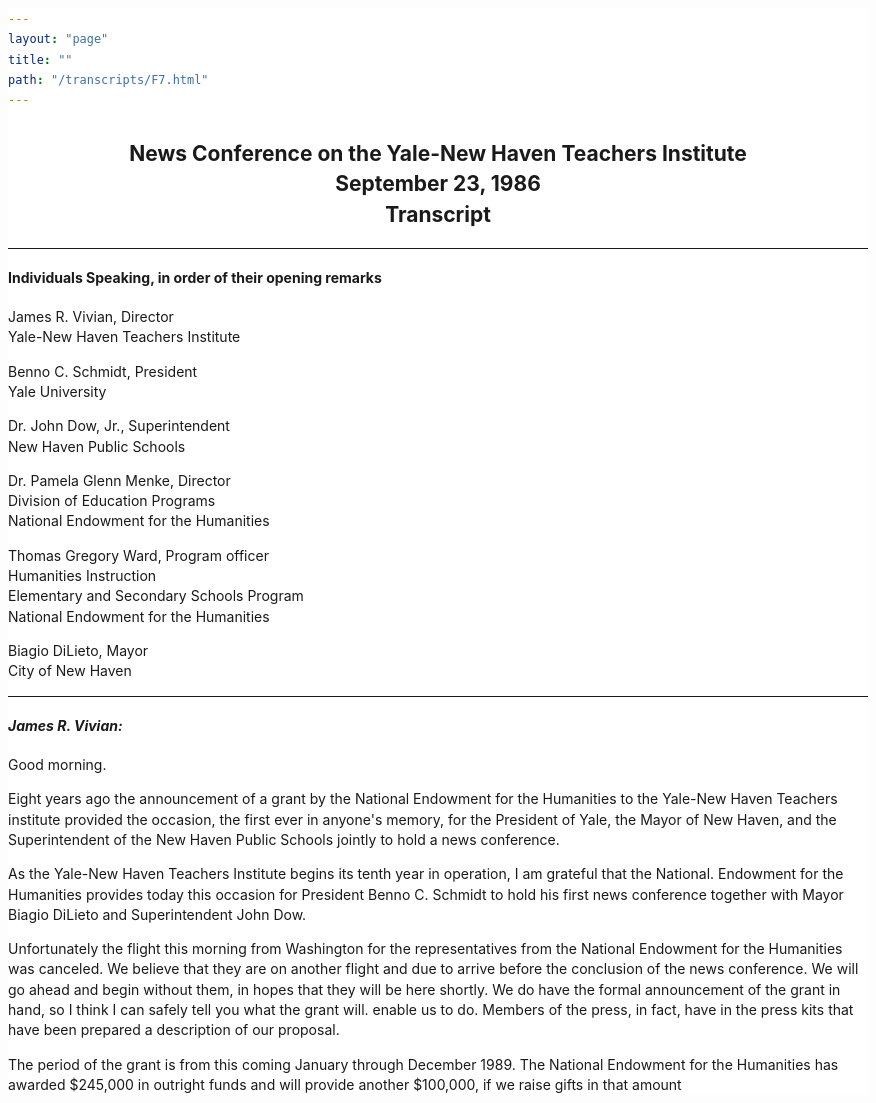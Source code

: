 ```yaml
---
layout: "page"
title: ""
path: "/transcripts/F7.html"
---
```

<main>
<center><h2>News Conference on the Yale-New Haven Teachers
Institute<br/>September 23, 1986 <br/>Transcript</h2></center>
<hr/>
<h4>Individuals Speaking, in order of their opening remarks</h4>
<p>
James R. Vivian, Director
<br/>Yale-New Haven Teachers Institute
</p><p>
Benno C. Schmidt, President
<br/>Yale University
</p><p>
Dr. John Dow, Jr., Superintendent
<br/>New Haven Public Schools
</p><p>
Dr. Pamela Glenn Menke, Director
<br/>Division of Education Programs
<br/>
National Endowment for the Humanities
</p><p>
Thomas Gregory Ward, Program officer
<br/>Humanities Instruction
<br/>Elementary and Secondary Schools Program
<br/>National Endowment for the Humanities
</p><p>
Biagio DiLieto, Mayor
<br/>City of New Haven
</p><hr/>
<h4><i>James R. Vivian:</i></h4>
<p>
Good morning.
</p><p>
Eight years ago the announcement of a grant by the National Endowment for
the Humanities to the Yale-New Haven Teachers institute provided the
occasion, the first ever in anyone's memory, for the President of Yale,
the Mayor of New Haven, and the Superintendent of the New Haven Public
Schools jointly to hold a news conference.
</p><p>
As the Yale-New Haven Teachers Institute begins its tenth year in
operation, I am grateful that the National. Endowment for the Humanities
provides today this occasion for President Benno C. Schmidt to hold his
first news conference together with Mayor Biagio DiLieto and
Superintendent John Dow.
</p><p>
Unfortunately the flight this morning from Washington for the
representatives from the National Endowment for the Humanities was
canceled. We believe that they are on another flight and due to arrive
before the conclusion of the news conference. We will go ahead and begin
without them, in hopes that they will be here shortly. We do have the
formal announcement of the grant in hand, so I think I can safely tell you
what the grant will. enable us to do.  Members of the press, in fact, have
in the press kits that have been prepared a description of our proposal.
</p><p>
The period of the grant is from this coming January through December 1989.
The National Endowment for the Humanities has awarded $245,000 in outright
funds and will provide another $100,000, if we raise gifts in that amount